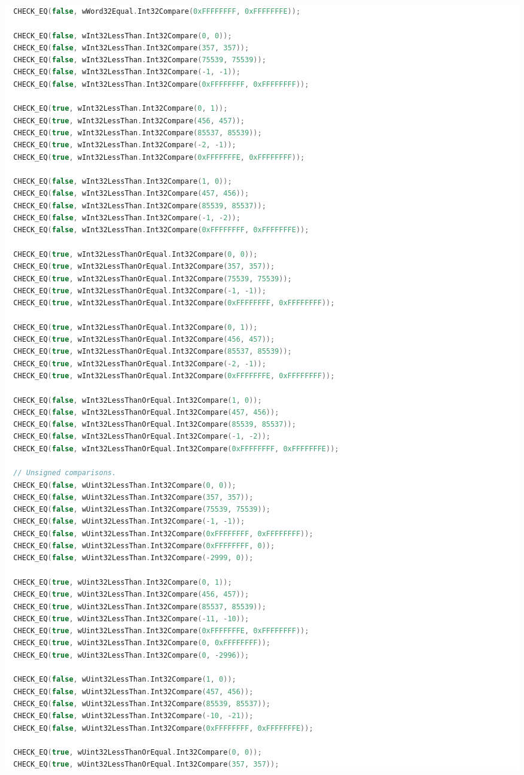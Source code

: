 ```cpp
  CHECK_EQ(false, wWord32Equal.Int32Compare(0xFFFFFFFF, 0xFFFFFFFE));

  CHECK_EQ(false, wInt32LessThan.Int32Compare(0, 0));
  CHECK_EQ(false, wInt32LessThan.Int32Compare(357, 357));
  CHECK_EQ(false, wInt32LessThan.Int32Compare(75539, 75539));
  CHECK_EQ(false, wInt32LessThan.Int32Compare(-1, -1));
  CHECK_EQ(false, wInt32LessThan.Int32Compare(0xFFFFFFFF, 0xFFFFFFFF));

  CHECK_EQ(true, wInt32LessThan.Int32Compare(0, 1));
  CHECK_EQ(true, wInt32LessThan.Int32Compare(456, 457));
  CHECK_EQ(true, wInt32LessThan.Int32Compare(85537, 85539));
  CHECK_EQ(true, wInt32LessThan.Int32Compare(-2, -1));
  CHECK_EQ(true, wInt32LessThan.Int32Compare(0xFFFFFFFE, 0xFFFFFFFF));

  CHECK_EQ(false, wInt32LessThan.Int32Compare(1, 0));
  CHECK_EQ(false, wInt32LessThan.Int32Compare(457, 456));
  CHECK_EQ(false, wInt32LessThan.Int32Compare(85539, 85537));
  CHECK_EQ(false, wInt32LessThan.Int32Compare(-1, -2));
  CHECK_EQ(false, wInt32LessThan.Int32Compare(0xFFFFFFFF, 0xFFFFFFFE));

  CHECK_EQ(true, wInt32LessThanOrEqual.Int32Compare(0, 0));
  CHECK_EQ(true, wInt32LessThanOrEqual.Int32Compare(357, 357));
  CHECK_EQ(true, wInt32LessThanOrEqual.Int32Compare(75539, 75539));
  CHECK_EQ(true, wInt32LessThanOrEqual.Int32Compare(-1, -1));
  CHECK_EQ(true, wInt32LessThanOrEqual.Int32Compare(0xFFFFFFFF, 0xFFFFFFFF));

  CHECK_EQ(true, wInt32LessThanOrEqual.Int32Compare(0, 1));
  CHECK_EQ(true, wInt32LessThanOrEqual.Int32Compare(456, 457));
  CHECK_EQ(true, wInt32LessThanOrEqual.Int32Compare(85537, 85539));
  CHECK_EQ(true, wInt32LessThanOrEqual.Int32Compare(-2, -1));
  CHECK_EQ(true, wInt32LessThanOrEqual.Int32Compare(0xFFFFFFFE, 0xFFFFFFFF));

  CHECK_EQ(false, wInt32LessThanOrEqual.Int32Compare(1, 0));
  CHECK_EQ(false, wInt32LessThanOrEqual.Int32Compare(457, 456));
  CHECK_EQ(false, wInt32LessThanOrEqual.Int32Compare(85539, 85537));
  CHECK_EQ(false, wInt32LessThanOrEqual.Int32Compare(-1, -2));
  CHECK_EQ(false, wInt32LessThanOrEqual.Int32Compare(0xFFFFFFFF, 0xFFFFFFFE));

  // Unsigned comparisons.
  CHECK_EQ(false, wUint32LessThan.Int32Compare(0, 0));
  CHECK_EQ(false, wUint32LessThan.Int32Compare(357, 357));
  CHECK_EQ(false, wUint32LessThan.Int32Compare(75539, 75539));
  CHECK_EQ(false, wUint32LessThan.Int32Compare(-1, -1));
  CHECK_EQ(false, wUint32LessThan.Int32Compare(0xFFFFFFFF, 0xFFFFFFFF));
  CHECK_EQ(false, wUint32LessThan.Int32Compare(0xFFFFFFFF, 0));
  CHECK_EQ(false, wUint32LessThan.Int32Compare(-2999, 0));

  CHECK_EQ(true, wUint32LessThan.Int32Compare(0, 1));
  CHECK_EQ(true, wUint32LessThan.Int32Compare(456, 457));
  CHECK_EQ(true, wUint32LessThan.Int32Compare(85537, 85539));
  CHECK_EQ(true, wUint32LessThan.Int32Compare(-11, -10));
  CHECK_EQ(true, wUint32LessThan.Int32Compare(0xFFFFFFFE, 0xFFFFFFFF));
  CHECK_EQ(true, wUint32LessThan.Int32Compare(0, 0xFFFFFFFF));
  CHECK_EQ(true, wUint32LessThan.Int32Compare(0, -2996));

  CHECK_EQ(false, wUint32LessThan.Int32Compare(1, 0));
  CHECK_EQ(false, wUint32LessThan.Int32Compare(457, 456));
  CHECK_EQ(false, wUint32LessThan.Int32Compare(85539, 85537));
  CHECK_EQ(false, wUint32LessThan.Int32Compare(-10, -21));
  CHECK_EQ(false, wUint32LessThan.Int32Compare(0xFFFFFFFF, 0xFFFFFFFE));

  CHECK_EQ(true, wUint32LessThanOrEqual.Int32Compare(0, 0));
  CHECK_EQ(true, wUint32LessThanOrEqual.Int32Compare(357, 357));
```